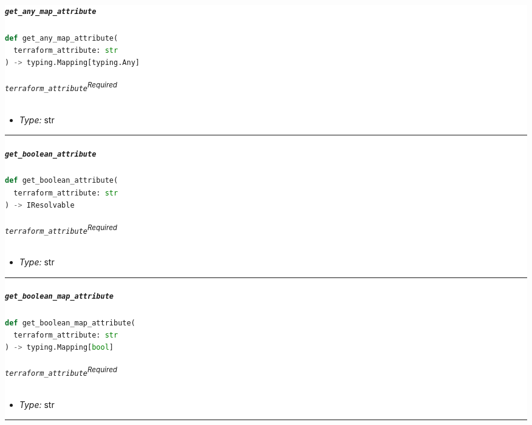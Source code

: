 
##### `get_any_map_attribute` <a name="get_any_map_attribute" id="@cdktf/provider-snowflake.sequence.Sequence.getAnyMapAttribute"></a>

```python
def get_any_map_attribute(
  terraform_attribute: str
) -> typing.Mapping[typing.Any]
```

###### `terraform_attribute`<sup>Required</sup> <a name="terraform_attribute" id="@cdktf/provider-snowflake.sequence.Sequence.getAnyMapAttribute.parameter.terraformAttribute"></a>

- *Type:* str

---

##### `get_boolean_attribute` <a name="get_boolean_attribute" id="@cdktf/provider-snowflake.sequence.Sequence.getBooleanAttribute"></a>

```python
def get_boolean_attribute(
  terraform_attribute: str
) -> IResolvable
```

###### `terraform_attribute`<sup>Required</sup> <a name="terraform_attribute" id="@cdktf/provider-snowflake.sequence.Sequence.getBooleanAttribute.parameter.terraformAttribute"></a>

- *Type:* str

---

##### `get_boolean_map_attribute` <a name="get_boolean_map_attribute" id="@cdktf/provider-snowflake.sequence.Sequence.getBooleanMapAttribute"></a>

```python
def get_boolean_map_attribute(
  terraform_attribute: str
) -> typing.Mapping[bool]
```

###### `terraform_attribute`<sup>Required</sup> <a name="terraform_attribute" id="@cdktf/provider-snowflake.sequence.Sequence.getBooleanMapAttribute.parameter.terraformAttribute"></a>

- *Type:* str

---
